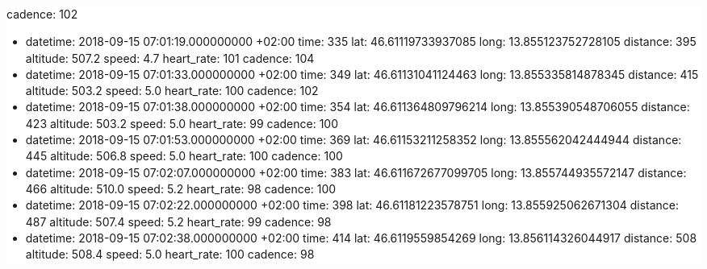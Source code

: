   cadence: 102
- datetime: 2018-09-15 07:01:19.000000000 +02:00
  time: 335
  lat: 46.61119733937085
  long: 13.855123752728105
  distance: 395
  altitude: 507.2
  speed: 4.7
  heart_rate: 101
  cadence: 104
- datetime: 2018-09-15 07:01:33.000000000 +02:00
  time: 349
  lat: 46.61131041124463
  long: 13.855335814878345
  distance: 415
  altitude: 503.2
  speed: 5.0
  heart_rate: 100
  cadence: 102
- datetime: 2018-09-15 07:01:38.000000000 +02:00
  time: 354
  lat: 46.611364809796214
  long: 13.855390548706055
  distance: 423
  altitude: 503.2
  speed: 5.0
  heart_rate: 99
  cadence: 100
- datetime: 2018-09-15 07:01:53.000000000 +02:00
  time: 369
  lat: 46.61153211258352
  long: 13.855562042444944
  distance: 445
  altitude: 506.8
  speed: 5.0
  heart_rate: 100
  cadence: 100
- datetime: 2018-09-15 07:02:07.000000000 +02:00
  time: 383
  lat: 46.611672677099705
  long: 13.855744935572147
  distance: 466
  altitude: 510.0
  speed: 5.2
  heart_rate: 98
  cadence: 100
- datetime: 2018-09-15 07:02:22.000000000 +02:00
  time: 398
  lat: 46.61181223578751
  long: 13.855925062671304
  distance: 487
  altitude: 507.4
  speed: 5.2
  heart_rate: 99
  cadence: 98
- datetime: 2018-09-15 07:02:38.000000000 +02:00
  time: 414
  lat: 46.6119559854269
  long: 13.856114326044917
  distance: 508
  altitude: 508.4
  speed: 5.0
  heart_rate: 100
  cadence: 98